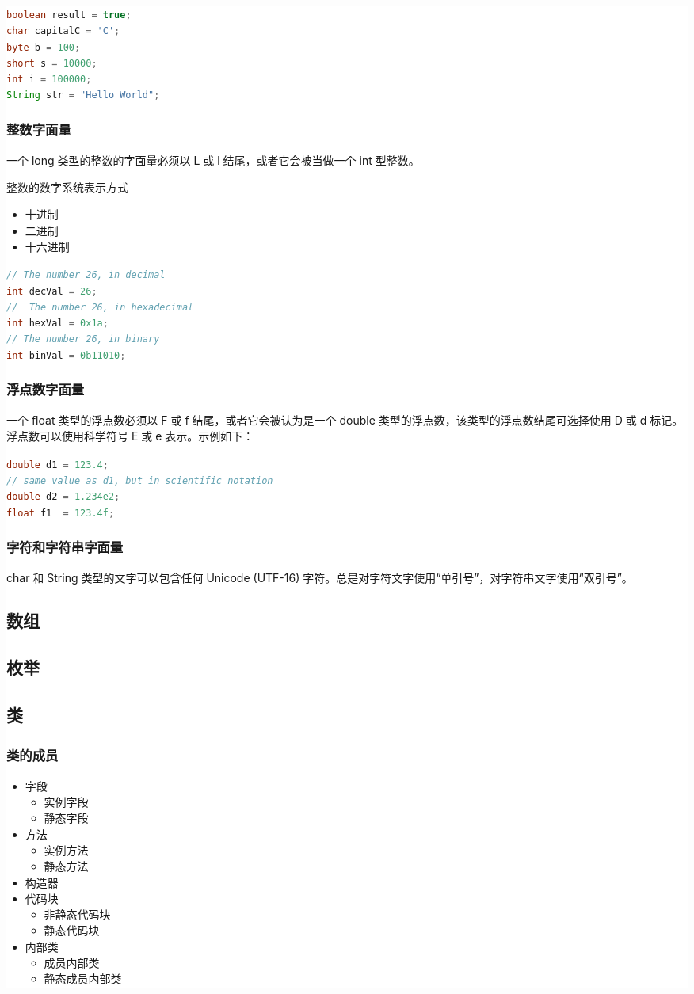 ```java
boolean result = true;
char capitalC = 'C';
byte b = 100;
short s = 10000;
int i = 100000;
String str = "Hello World";
```

### 整数字面量

一个 long 类型的整数的字面量必须以 L 或 l 结尾，或者它会被当做一个 int 型整数。

整数的数字系统表示方式

- 十进制
- 二进制
- 十六进制

```java
// The number 26, in decimal
int decVal = 26;
//  The number 26, in hexadecimal
int hexVal = 0x1a;
// The number 26, in binary
int binVal = 0b11010;
```

### 浮点数字面量

一个 float 类型的浮点数必须以 F 或 f 结尾，或者它会被认为是一个 double 类型的浮点数，该类型的浮点数结尾可选择使用 D 或 d 标记。浮点数可以使用科学符号 E 或 e 表示。示例如下：

```java
double d1 = 123.4;
// same value as d1, but in scientific notation
double d2 = 1.234e2;
float f1  = 123.4f;
```

### 字符和字符串字面量

char 和 String 类型的文字可以包含任何 Unicode (UTF-16) 字符。总是对字符文字使用“单引号”，对字符串文字使用“双引号”。

## 数组

## 枚举

## 类

### 类的成员

- 字段
    - 实例字段
    - 静态字段
- 方法
    - 实例方法
    - 静态方法
- 构造器
- 代码块
    - 非静态代码块
    - 静态代码块
- 内部类
    - 成员内部类
    - 静态成员内部类
